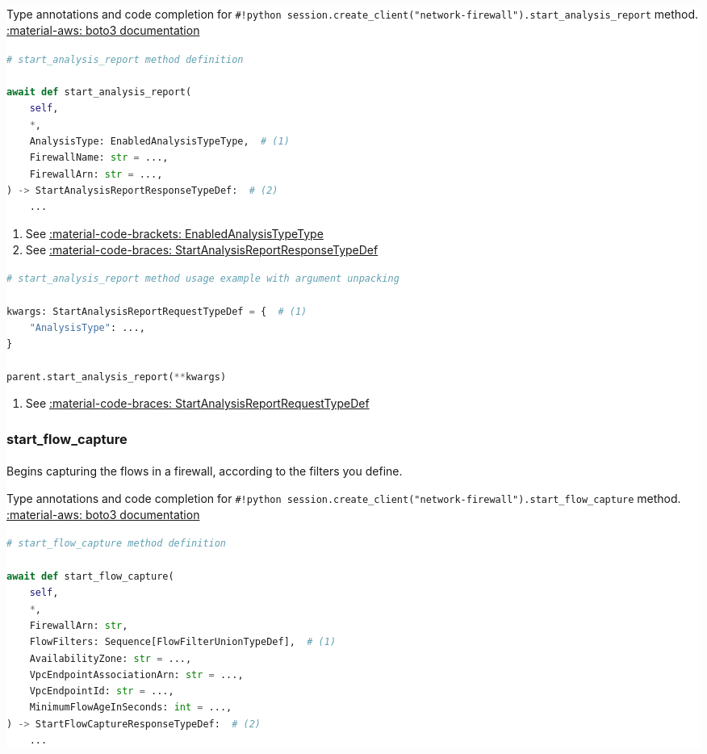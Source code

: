 Type annotations and code completion for `#!python session.create_client("network-firewall").start_analysis_report` method.
[:material-aws: boto3 documentation](https://boto3.amazonaws.com/v1/documentation/api/latest/reference/services/network-firewall/client/start_analysis_report.html)

```python
# start_analysis_report method definition

await def start_analysis_report(
    self,
    *,
    AnalysisType: EnabledAnalysisTypeType,  # (1)
    FirewallName: str = ...,
    FirewallArn: str = ...,
) -> StartAnalysisReportResponseTypeDef:  # (2)
    ...
```

1. See [:material-code-brackets: EnabledAnalysisTypeType](./literals.md#enabledanalysistypetype)
2. See [:material-code-braces: StartAnalysisReportResponseTypeDef](./type_defs.md#startanalysisreportresponsetypedef)


```python
# start_analysis_report method usage example with argument unpacking

kwargs: StartAnalysisReportRequestTypeDef = {  # (1)
    "AnalysisType": ...,
}

parent.start_analysis_report(**kwargs)
```

1. See [:material-code-braces: StartAnalysisReportRequestTypeDef](./type_defs.md#startanalysisreportrequesttypedef)

### start\_flow\_capture

Begins capturing the flows in a firewall, according to the filters you define.

Type annotations and code completion for `#!python session.create_client("network-firewall").start_flow_capture` method.
[:material-aws: boto3 documentation](https://boto3.amazonaws.com/v1/documentation/api/latest/reference/services/network-firewall/client/start_flow_capture.html)

```python
# start_flow_capture method definition

await def start_flow_capture(
    self,
    *,
    FirewallArn: str,
    FlowFilters: Sequence[FlowFilterUnionTypeDef],  # (1)
    AvailabilityZone: str = ...,
    VpcEndpointAssociationArn: str = ...,
    VpcEndpointId: str = ...,
    MinimumFlowAgeInSeconds: int = ...,
) -> StartFlowCaptureResponseTypeDef:  # (2)
    ...
```
